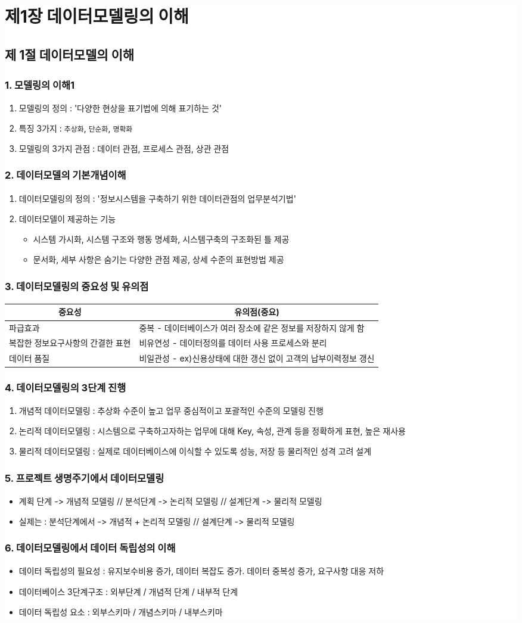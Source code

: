 # 제1장 데이터모델링의 이해

## 제 1절 데이터모델의 이해

### 1. 모델링의 이해1

1. 모델링의 정의 : '다양한 현상을 표기법에 의해 표기하는 것'

2. 특징 3가지 : `추상화`, `단순화`, `명확화`

3. 모델링의 3가지 관점 : 데이터 관점, 프로세스 관점, 상관 관점

### 2. 데이터모델의 기본개념이해

1. 데이터모델링의 정의 : '정보시스템을 구축하기 위한 데이터관점의 업무분석기법'

2. 데이터모델이 제공하는 기능
   
   - 시스템 가시화, 시스템 구조와 행동 명세화, 시스템구축의 구조화된 틀 제공
   
   - 문서화, 세부 사항은 숨기는 다양한 관점 제공, 상세 수준의 표현방법 제공

### 3. 데이터모델링의 중요성 및 유의점

| 중요성                | 유의점(중요)                                |
| ------------------ | -------------------------------------- |
| 파급효과               | 중복 - 데이터베이스가 여러 장소에 같은 정보를 저장하지 않게 함   |
| 복잡한 정보요구사항의 간결한 표현 | 비유연성 - 데이터정의를 데이터 사용 프로세스와 분리          |
| 데이터 품질             | 비일관성 - ex)신용상태에 대한 갱신 없이 고객의 납부이력정보 갱신 |

### 

### 4. 데이터모델링의 3단계 진행

1. 개념적 데이터모델링 : 추상화 수준이 높고 업무 중심적이고 포괄적인 수준의 모델링 진행

2. 논리적 데이터모델링 : 시스템으로 구축하고자하는 업무에 대해 Key, 속성, 관계 등을 정확하게 표현, 높은 재사용

3. 물리적 데이터모델링 : 실제로 데이터베이스에 이식할 수 있도록 성능, 저장 등 물리적인 성격 고려 설계

### 5. 프로젝트 생명주기에서 데이터모델링

- 계획 단계 -> 개념적 모델링 // 분석단계 -> 논리적 모델링 // 설계단계 -> 물리적 모델링

- 실제는 : 분석단계에서 -> 개념적 + 논리적 모델링 // 설계단계 -> 물리적 모델링

### 6. 데이터모델링에서 데이터 독립성의 이해

- 데이터 독립성의 필요성 : 유지보수비용 증가, 데이터 복잡도 증가. 데이터 중복성 증가, 요구사항 대응 저하

- 데이터베이스 3단계구조 : 외부단계 / 개념적 단계 / 내부적 단계

- 데이터 독립성 요소 : 외부스키마 / 개념스키마 / 내부스키마
